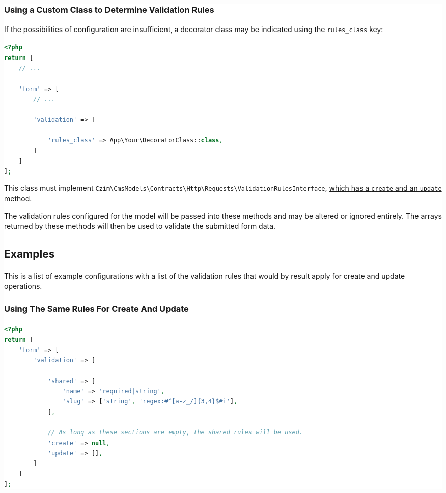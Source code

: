 ### Using a Custom Class to Determine Validation Rules

If the possibilities of configuration are insufficient, a decorator class may be indicated using the `rules_class` key:
 
```php
<?php
return [
    // ...
    
    'form' => [
        // ...
        
        'validation' => [
        
            'rules_class' => App\Your\DecoratorClass::class,
        ]
    ]
];
```

This class must implement `Czim\CmsModels\Contracts\Http\Requests\ValidationRulesInterface`, 
[which has a `create` and an `update` method](https://github.com/czim/laravel-cms-models/blob/master/src/Contracts/Http/Requests/ValidationRulesInterface.php). 

The validation rules configured for the model will be passed into these methods and may be altered or ignored entirely.
The arrays returned by these methods will then be used to validate the submitted form data.


## Examples

This is a list of example configurations with a list of the validation rules that would by result
apply for create and update operations.


### Using The Same Rules For Create And Update

```php
<?php
return [
    'form' => [
        'validation' => [
        
            'shared' => [
                'name' => 'required|string',
                'slug' => ['string', 'regex:#^[a-z_/]{3,4}$#i'], 
            ],
            
            // As long as these sections are empty, the shared rules will be used.
            'create' => null,
            'update' => [],
        ]
    ]
];
```
